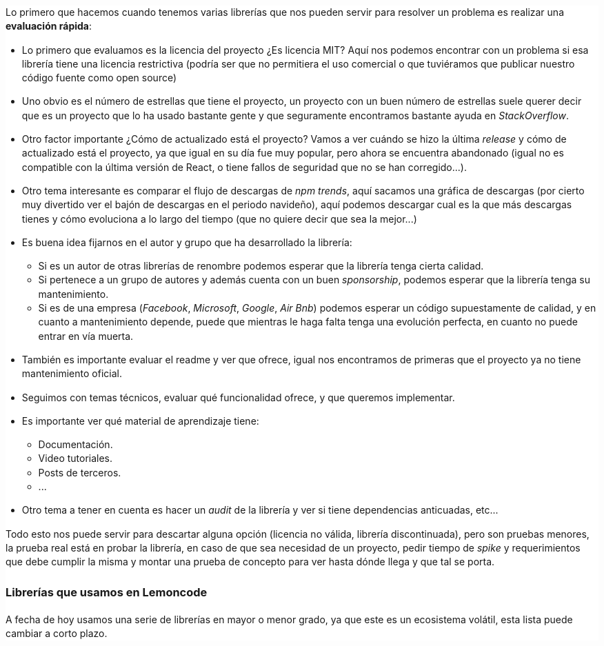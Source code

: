 Lo primero que hacemos cuando tenemos varias librerías que nos pueden servir para resolver un problema
es realizar una **evaluación rápida**:

- Lo primero que evaluamos es la licencia del proyecto ¿Es licencia MIT? Aquí nos podemos encontrar con un problema si esa librería tiene una licencia restrictiva (podría ser que no permitiera el uso comercial o que tuviéramos que publicar nuestro código fuente como open source)

- Uno obvio es el número de estrellas que tiene el proyecto, un proyecto con un buen número de estrellas suele querer decir que es un proyecto que lo ha usado bastante gente y que seguramente encontramos bastante ayuda en _StackOverflow_.

- Otro factor importante ¿Cómo de actualizado está el proyecto? Vamos a ver cuándo se hizo la última _release_ y cómo de actualizado está el proyecto, ya que igual en su día fue muy popular, pero ahora se encuentra abandonado (igual no es compatible con la última versión de React, o tiene fallos de seguridad que no se han corregido...).

- Otro tema interesante es comparar el flujo de descargas de _npm trends_, aquí sacamos una gráfica de descargas (por cierto muy divertido ver el bajón de descargas en el periodo navideño), aquí podemos descargar cual es la que más descargas tienes y cómo evoluciona a lo largo del tiempo (que no quiere decir que sea la mejor...)

- Es buena idea fijarnos en el autor y grupo que ha desarrollado la librería:

  - Si es un autor de otras librerías de renombre podemos esperar que la librería tenga cierta calidad.
  - Si pertenece a un grupo de autores y además cuenta con un buen _sponsorship_, podemos esperar que la librería tenga su mantenimiento.
  - Si es de una empresa (_Facebook_, _Microsoft_, _Google_, _Air Bnb_) podemos esperar un código supuestamente de calidad, y en cuanto a mantenimiento depende, puede que mientras le haga falta tenga una evolución perfecta, en cuanto no puede entrar en vía muerta.

- También es importante evaluar el readme y ver que ofrece, igual nos encontramos de primeras que el proyecto ya no tiene mantenimiento oficial.

- Seguimos con temas técnicos, evaluar qué funcionalidad ofrece, y que queremos implementar.

- Es importante ver qué material de aprendizaje tiene:

  - Documentación.
  - Video tutoriales.
  - Posts de terceros.
  - ...

- Otro tema a tener en cuenta es hacer un *audit* de la librería y ver si tiene dependencias anticuadas, etc...

Todo esto nos puede servir para descartar alguna opción (licencia no válida, librería discontinuada), pero son pruebas menores, la prueba real está en probar la librería, en caso de que sea necesidad de un proyecto, pedir tiempo de _spike_ y requerimientos que debe cumplir la misma y montar una prueba de concepto para ver hasta dónde llega y que tal se porta.

### Librerías que usamos en Lemoncode

A fecha de hoy usamos una serie de librerías en mayor o menor grado, ya que este es un ecosistema volátil, esta lista puede cambiar a corto plazo.
